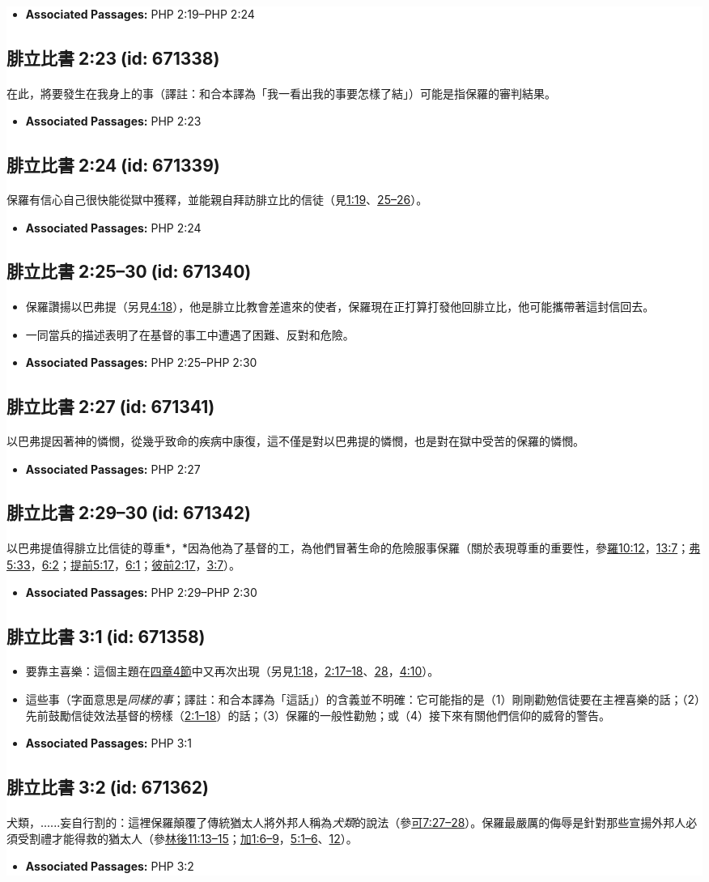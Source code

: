 * **Associated Passages:** PHP 2:19–PHP 2:24

## 腓立比書 2:23 (id: 671338)

在此，將要發生在我身上的事（譯註：和合本譯為「我一看出我的事要怎樣了結」）可能是指保羅的審判結果。

* **Associated Passages:** PHP 2:23

## 腓立比書 2:24 (id: 671339)

保羅有信心自己很快能從獄中獲釋，並能親自拜訪腓立比的信徒（見[1:19](https://ref.ly/Phil1:19)、[25–26](https://ref.ly/Phil1:25-Phil1:26)）。

* **Associated Passages:** PHP 2:24

## 腓立比書 2:25–30 (id: 671340)

* 保羅讚揚以巴弗提（另見[4:18](https://ref.ly/Phil4:18)），他是腓立比教會差遣來的使者，保羅現在正打算打發他回腓立比，他可能攜帶著這封信回去。
* 一同當兵的描述表明了在基督的事工中遭遇了困難、反對和危險。

* **Associated Passages:** PHP 2:25–PHP 2:30

## 腓立比書 2:27 (id: 671341)

以巴弗提因著神的憐憫，從幾乎致命的疾病中康復，這不僅是對以巴弗提的憐憫，也是對在獄中受苦的保羅的憐憫。

* **Associated Passages:** PHP 2:27

## 腓立比書 2:29–30 (id: 671342)

以巴弗提值得腓立比信徒的尊重*，*因為他為了基督的工，為他們冒著生命的危險服事保羅（關於表現尊重的重要性，參[羅10:12](https://ref.ly/Rom10:12)，[13:7](https://ref.ly/Rom13:7)；[弗5:33](https://ref.ly/Eph5:33)，[6:2](https://ref.ly/Eph6:2)；[提前5:17](https://ref.ly/1Tim5:17)，[6:1](https://ref.ly/1Tim6:1)；[彼前2:17](https://ref.ly/1Pet2:17)，[3:7](https://ref.ly/1Pet3:7)）。

* **Associated Passages:** PHP 2:29–PHP 2:30

## 腓立比書 3:1 (id: 671358)

* 要靠主喜樂：這個主題在[四章4節](https://ref.ly/Phil4:4)中又再次出現（另見[1:18](https://ref.ly/Phil1:18)，[2:17–18](https://ref.ly/Phil2:17-Phil2:18)、[28](https://ref.ly/Phil2:28)，[4:10](https://ref.ly/Phil4:10)）。
* 這些事（字面意思是*同樣的事*；譯註：和合本譯為「這話」）的含義並不明確：它可能指的是（1）剛剛勸勉信徒要在主裡喜樂的話；（2）先前鼓勵信徒效法基督的榜樣（[2:1–18](https://ref.ly/Phil2:1-Phil2:18)）的話；（3）保羅的一般性勸勉；或（4）接下來有關他們信仰的威脅的警告。

* **Associated Passages:** PHP 3:1

## 腓立比書 3:2 (id: 671362)

犬類，......妄自行割的：這裡保羅顛覆了傳統猶太人將外邦人稱為*犬類*的說法（參[可7:27–28](https://ref.ly/Mark7:27-Mark7:28)）。保羅最嚴厲的侮辱是針對那些宣揚外邦人必須受割禮才能得救的猶太人（參[林後11:13–15](https://ref.ly/2Cor11:13-2Cor11:15)；[加1:6–9](https://ref.ly/Gal1:6-Gal1:9)，[5:1–6](https://ref.ly/Gal5:1-Gal5:6)、[12](https://ref.ly/Gal5:12)）。

* **Associated Passages:** PHP 3:2

